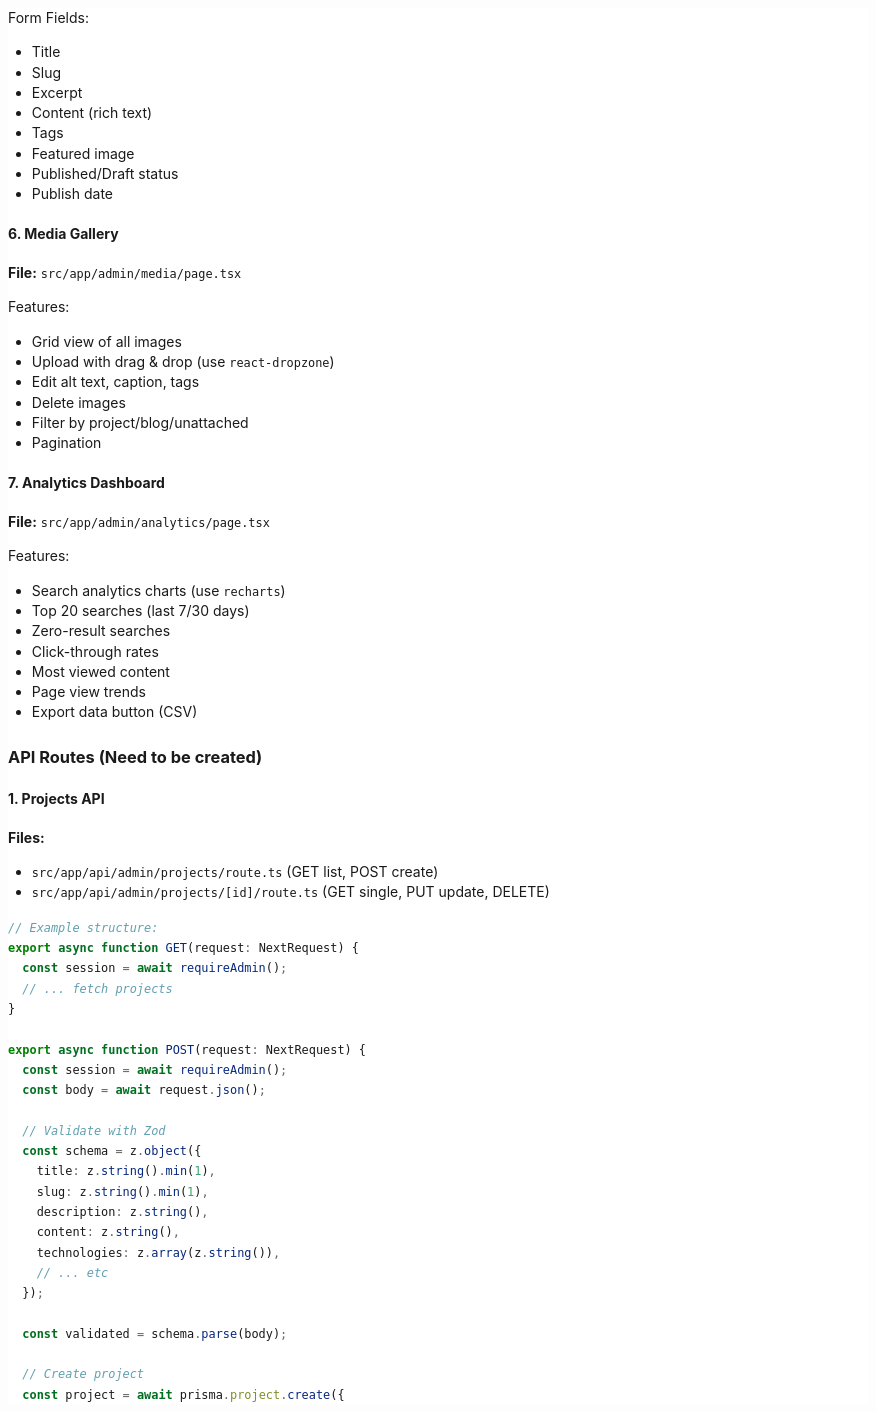 Form Fields:
- Title
- Slug
- Excerpt
- Content (rich text)
- Tags
- Featured image
- Published/Draft status
- Publish date

#### 6. Media Gallery
**File:** `src/app/admin/media/page.tsx`

Features:
- Grid view of all images
- Upload with drag & drop (use `react-dropzone`)
- Edit alt text, caption, tags
- Delete images
- Filter by project/blog/unattached
- Pagination

#### 7. Analytics Dashboard
**File:** `src/app/admin/analytics/page.tsx`

Features:
- Search analytics charts (use `recharts`)
- Top 20 searches (last 7/30 days)
- Zero-result searches
- Click-through rates
- Most viewed content
- Page view trends
- Export data button (CSV)

### API Routes (Need to be created)

#### 1. Projects API
**Files:**
- `src/app/api/admin/projects/route.ts` (GET list, POST create)
- `src/app/api/admin/projects/[id]/route.ts` (GET single, PUT update, DELETE)

```typescript
// Example structure:
export async function GET(request: NextRequest) {
  const session = await requireAdmin();
  // ... fetch projects
}

export async function POST(request: NextRequest) {
  const session = await requireAdmin();
  const body = await request.json();

  // Validate with Zod
  const schema = z.object({
    title: z.string().min(1),
    slug: z.string().min(1),
    description: z.string(),
    content: z.string(),
    technologies: z.array(z.string()),
    // ... etc
  });

  const validated = schema.parse(body);

  // Create project
  const project = await prisma.project.create({
```